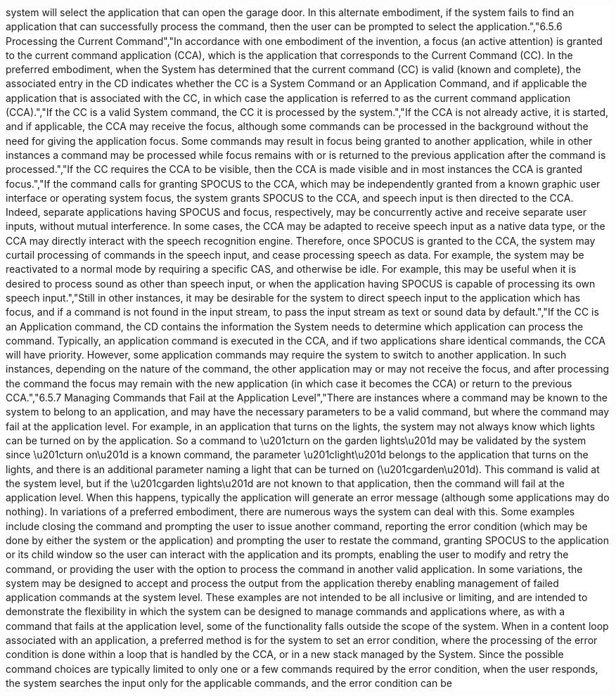 system will select the application that can open the garage door. In this alternate embodiment, if the system fails to find an application that can successfully process the command, then the user can be prompted to select the application.","6.5.6 Processing the Current Command","In accordance with one embodiment of the invention, a focus (an active attention) is granted to the current command application (CCA), which is the application that corresponds to the Current Command (CC). In the preferred embodiment, when the System has determined that the current command (CC) is valid (known and complete), the associated entry in the CD indicates whether the CC is a System Command or an Application Command, and if applicable the application that is associated with the CC, in which case the application is referred to as the current command application (CCA).","If the CC is a valid System command, the CC it is processed by the system.","If the CCA is not already active, it is started, and if applicable, the CCA may receive the focus, although some commands can be processed in the background without the need for giving the application focus. Some commands may result in focus being granted to another application, while in other instances a command may be processed while focus remains with or is returned to the previous application after the command is processed.","If the CC requires the CCA to be visible, then the CCA is made visible and in most instances the CCA is granted focus.","If the command calls for granting SPOCUS to the CCA, which may be independently granted from a known graphic user interface or operating system focus, the system grants SPOCUS to the CCA, and speech input is then directed to the CCA. Indeed, separate applications having SPOCUS and focus, respectively, may be concurrently active and receive separate user inputs, without mutual interference. In some cases, the CCA may be adapted to receive speech input as a native data type, or the CCA may directly interact with the speech recognition engine. Therefore, once SPOCUS is granted to the CCA, the system may curtail processing of commands in the speech input, and cease processing speech as data. For example, the system may be reactivated to a normal mode by requiring a specific CAS, and otherwise be idle. For example, this may be useful when it is desired to process sound as other than speech input, or when the application having SPOCUS is capable of processing its own speech input.","Still in other instances, it may be desirable for the system to direct speech input to the application which has focus, and if a command is not found in the input stream, to pass the input stream as text or sound data by default.","If the CC is an Application command, the CD contains the information the System needs to determine which application can process the command. Typically, an application command is executed in the CCA, and if two applications share identical commands, the CCA will have priority. However, some application commands may require the system to switch to another application. In such instances, depending on the nature of the command, the other application may or may not receive the focus, and after processing the command the focus may remain with the new application (in which case it becomes the CCA) or return to the previous CCA.","6.5.7 Managing Commands that Fail at the Application Level","There are instances where a command may be known to the system to belong to an application, and may have the necessary parameters to be a valid command, but where the command may fail at the application level. For example, in an application that turns on the lights, the system may not always know which lights can be turned on by the application. So a command to \u201cturn on the garden lights\u201d may be validated by the system since \u201cturn on\u201d is a known command, the parameter \u201clight\u201d belongs to the application that turns on the lights, and there is an additional parameter naming a light that can be turned on (\u201cgarden\u201d). This command is valid at the system level, but if the \u201cgarden lights\u201d are not known to that application, then the command will fail at the application level. When this happens, typically the application will generate an error message (although some applications may do nothing). In variations of a preferred embodiment, there are numerous ways the system can deal with this. Some examples include closing the command and prompting the user to issue another command, reporting the error condition (which may be done by either the system or the application) and prompting the user to restate the command, granting SPOCUS to the application or its child window so the user can interact with the application and its prompts, enabling the user to modify and retry the command, or providing the user with the option to process the command in another valid application. In some variations, the system may be designed to accept and process the output from the application thereby enabling management of failed application commands at the system level. These examples are not intended to be all inclusive or limiting, and are intended to demonstrate the flexibility in which the system can be designed to manage commands and applications where, as with a command that fails at the application level, some of the functionality falls outside the scope of the system. When in a content loop associated with an application, a preferred method is for the system to set an error condition, where the processing of the error condition is done within a loop that is handled by the CCA, or in a new stack managed by the System. Since the possible command choices are typically limited to only one or a few commands required by the error condition, when the user responds, the system searches the input only for the applicable commands, and the error condition can be